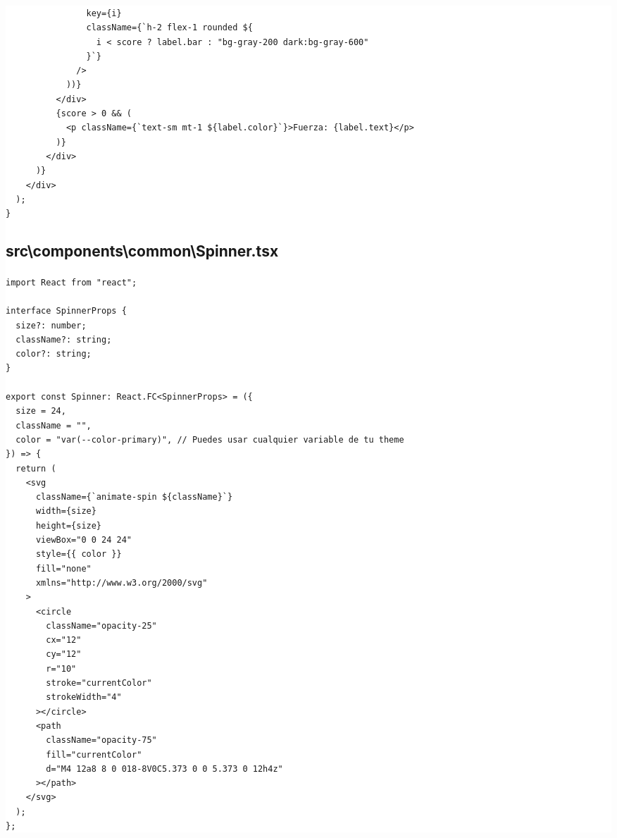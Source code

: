 ```tsx
                key={i}
                className={`h-2 flex-1 rounded ${
                  i < score ? label.bar : "bg-gray-200 dark:bg-gray-600"
                }`}
              />
            ))}
          </div>
          {score > 0 && (
            <p className={`text-sm mt-1 ${label.color}`}>Fuerza: {label.text}</p>
          )}
        </div>
      )}
    </div>
  );
}

```

## src\components\common\Spinner.tsx

```tsx
import React from "react";

interface SpinnerProps {
  size?: number;
  className?: string;
  color?: string;
}

export const Spinner: React.FC<SpinnerProps> = ({
  size = 24,
  className = "",
  color = "var(--color-primary)", // Puedes usar cualquier variable de tu theme
}) => {
  return (
    <svg
      className={`animate-spin ${className}`}
      width={size}
      height={size}
      viewBox="0 0 24 24"
      style={{ color }}
      fill="none"
      xmlns="http://www.w3.org/2000/svg"
    >
      <circle
        className="opacity-25"
        cx="12"
        cy="12"
        r="10"
        stroke="currentColor"
        strokeWidth="4"
      ></circle>
      <path
        className="opacity-75"
        fill="currentColor"
        d="M4 12a8 8 0 018-8V0C5.373 0 0 5.373 0 12h4z"
      ></path>
    </svg>
  );
};

```
